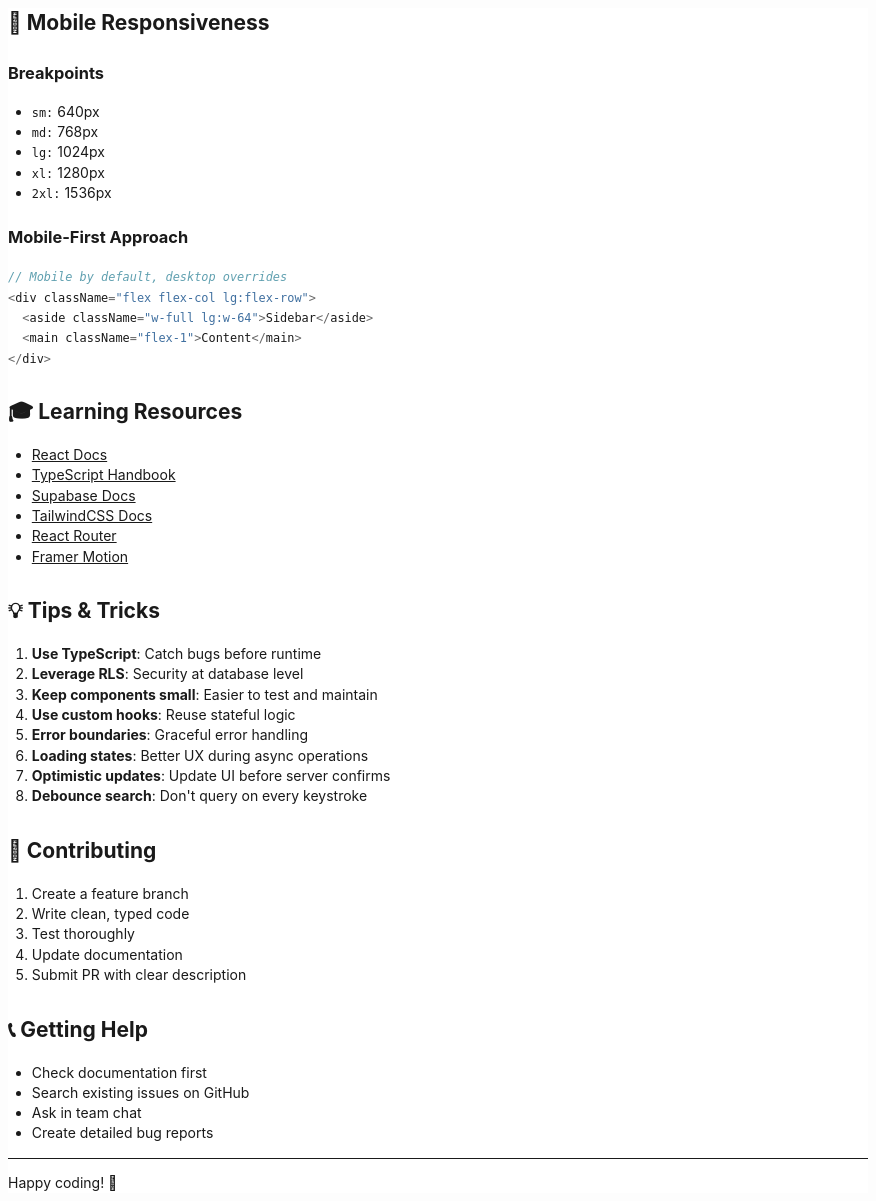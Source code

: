 ## 📱 Mobile Responsiveness

### Breakpoints
- `sm:` 640px
- `md:` 768px
- `lg:` 1024px
- `xl:` 1280px
- `2xl:` 1536px

### Mobile-First Approach
```typescript
// Mobile by default, desktop overrides
<div className="flex flex-col lg:flex-row">
  <aside className="w-full lg:w-64">Sidebar</aside>
  <main className="flex-1">Content</main>
</div>
```

## 🎓 Learning Resources

- [React Docs](https://react.dev)
- [TypeScript Handbook](https://www.typescriptlang.org/docs/)
- [Supabase Docs](https://supabase.com/docs)
- [TailwindCSS Docs](https://tailwindcss.com/docs)
- [React Router](https://reactrouter.com)
- [Framer Motion](https://www.framer.com/motion/)

## 💡 Tips & Tricks

1. **Use TypeScript**: Catch bugs before runtime
2. **Leverage RLS**: Security at database level
3. **Keep components small**: Easier to test and maintain
4. **Use custom hooks**: Reuse stateful logic
5. **Error boundaries**: Graceful error handling
6. **Loading states**: Better UX during async operations
7. **Optimistic updates**: Update UI before server confirms
8. **Debounce search**: Don't query on every keystroke

## 🤝 Contributing

1. Create a feature branch
2. Write clean, typed code
3. Test thoroughly
4. Update documentation
5. Submit PR with clear description

## 📞 Getting Help

- Check documentation first
- Search existing issues on GitHub
- Ask in team chat
- Create detailed bug reports

---

Happy coding! 🚀

